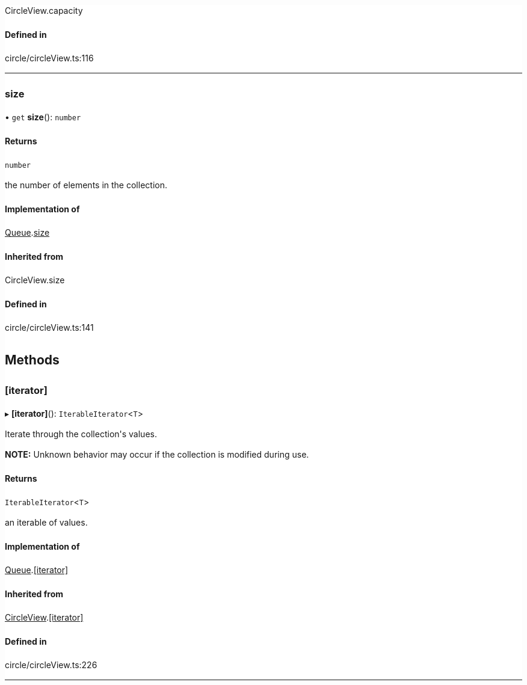CircleView.capacity

#### Defined in

circle/circleView.ts:116

---

### size

• `get` **size**(): `number`

#### Returns

`number`

the number of elements in the collection.

#### Implementation of

[Queue](../interfaces/Queue.md).[size](../interfaces/Queue.md#size)

#### Inherited from

CircleView.size

#### Defined in

circle/circleView.ts:141

## Methods

### [iterator]

▸ **[iterator]**(): `IterableIterator`\<`T`\>

Iterate through the collection's values.

**NOTE:** Unknown behavior may occur if the collection is modified during use.

#### Returns

`IterableIterator`\<`T`\>

an iterable of values.

#### Implementation of

[Queue](../interfaces/Queue.md).[[iterator]](../interfaces/Queue.md#[iterator])

#### Inherited from

[CircleView](CircleView.md).[[iterator]](CircleView.md#[iterator])

#### Defined in

circle/circleView.ts:226

---